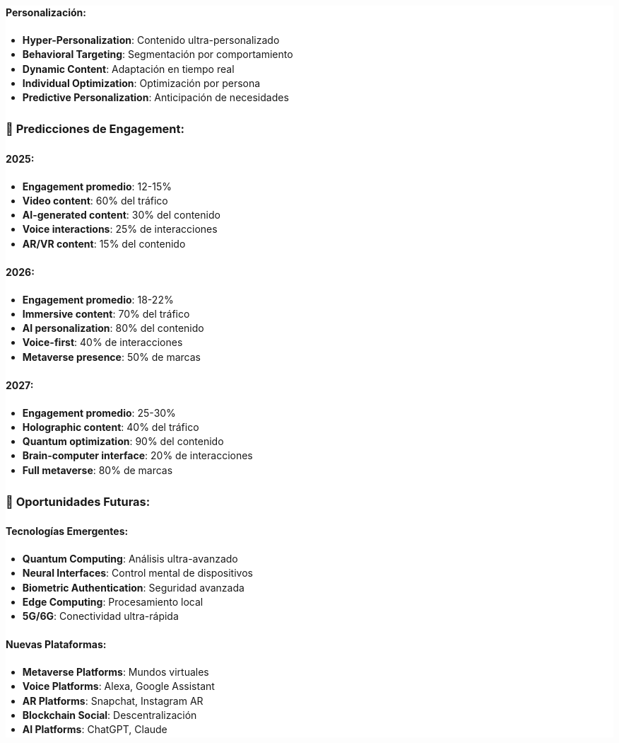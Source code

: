 
#### **Personalización:**
- **Hyper-Personalization**: Contenido ultra-personalizado
- **Behavioral Targeting**: Segmentación por comportamiento
- **Dynamic Content**: Adaptación en tiempo real
- **Individual Optimization**: Optimización por persona
- **Predictive Personalization**: Anticipación de necesidades


### 🎯 **Predicciones de Engagement:**


#### **2025:**
- **Engagement promedio**: 12-15%
- **Video content**: 60% del tráfico
- **AI-generated content**: 30% del contenido
- **Voice interactions**: 25% de interacciones
- **AR/VR content**: 15% del contenido


#### **2026:**
- **Engagement promedio**: 18-22%
- **Immersive content**: 70% del tráfico
- **AI personalization**: 80% del contenido
- **Voice-first**: 40% de interacciones
- **Metaverse presence**: 50% de marcas


#### **2027:**
- **Engagement promedio**: 25-30%
- **Holographic content**: 40% del tráfico
- **Quantum optimization**: 90% del contenido
- **Brain-computer interface**: 20% de interacciones
- **Full metaverse**: 80% de marcas


### 🚀 **Oportunidades Futuras:**


#### **Tecnologías Emergentes:**
- **Quantum Computing**: Análisis ultra-avanzado
- **Neural Interfaces**: Control mental de dispositivos
- **Biometric Authentication**: Seguridad avanzada
- **Edge Computing**: Procesamiento local
- **5G/6G**: Conectividad ultra-rápida


#### **Nuevas Plataformas:**
- **Metaverse Platforms**: Mundos virtuales
- **Voice Platforms**: Alexa, Google Assistant
- **AR Platforms**: Snapchat, Instagram AR
- **Blockchain Social**: Descentralización
- **AI Platforms**: ChatGPT, Claude
